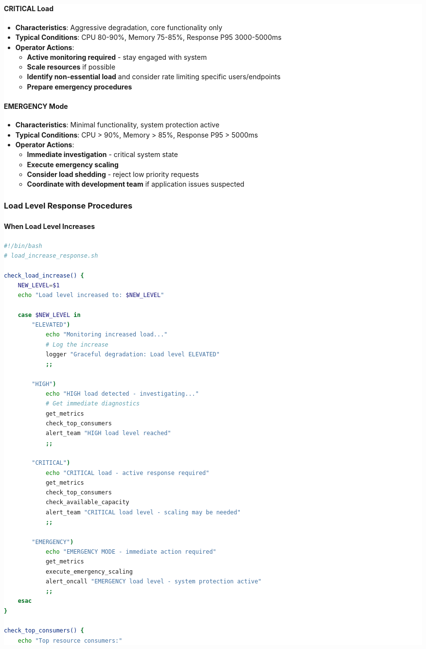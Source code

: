 #### CRITICAL Load
- **Characteristics**: Aggressive degradation, core functionality only
- **Typical Conditions**: CPU 80-90%, Memory 75-85%, Response P95 3000-5000ms  
- **Operator Actions**:
  - **Active monitoring required** - stay engaged with system
  - **Scale resources** if possible
  - **Identify non-essential load** and consider rate limiting specific users/endpoints
  - **Prepare emergency procedures**

#### EMERGENCY Mode
- **Characteristics**: Minimal functionality, system protection active
- **Typical Conditions**: CPU > 90%, Memory > 85%, Response P95 > 5000ms
- **Operator Actions**:
  - **Immediate investigation** - critical system state
  - **Execute emergency scaling** 
  - **Consider load shedding** - reject low priority requests
  - **Coordinate with development team** if application issues suspected

### Load Level Response Procedures

#### When Load Level Increases

```bash
#!/bin/bash
# load_increase_response.sh

check_load_increase() {
    NEW_LEVEL=$1
    echo "Load level increased to: $NEW_LEVEL"
    
    case $NEW_LEVEL in
        "ELEVATED")
            echo "Monitoring increased load..."
            # Log the increase
            logger "Graceful degradation: Load level ELEVATED"
            ;;
            
        "HIGH") 
            echo "HIGH load detected - investigating..."
            # Get immediate diagnostics
            get_metrics
            check_top_consumers
            alert_team "HIGH load level reached"
            ;;
            
        "CRITICAL")
            echo "CRITICAL load - active response required"
            get_metrics
            check_top_consumers  
            check_available_capacity
            alert_team "CRITICAL load level - scaling may be needed"
            ;;
            
        "EMERGENCY")
            echo "EMERGENCY MODE - immediate action required"
            get_metrics
            execute_emergency_scaling
            alert_oncall "EMERGENCY load level - system protection active"
            ;;
    esac
}

check_top_consumers() {
    echo "Top resource consumers:"
```